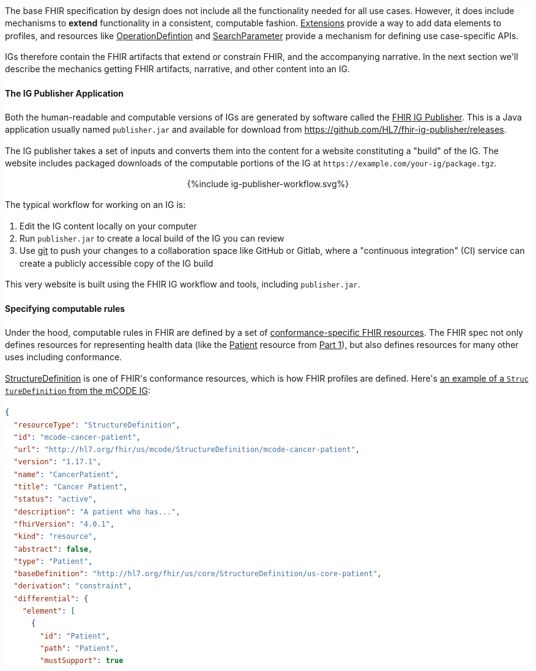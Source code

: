The base FHIR specification by design does not include all the functionality needed for all use cases. However, it does include mechanisms to **extend** functionality in a consistent, computable fashion. [Extensions](https://www.hl7.org/fhir/extensibility.html) provide a way to add data elements to profiles, and resources like [OperationDefintion](https://www.hl7.org/fhir/operationdefinition.html) and [SearchParameter](https://www.hl7.org/fhir/searchparameter.html) provide a mechanism for defining use case-specific APIs.

IGs therefore contain the FHIR artifacts that extend or constrain FHIR, and the accompanying narrative. In the next section we'll describe the mechanics getting FHIR artifacts, narrative, and other content into an IG.

#### The IG Publisher Application

Both the human-readable and computable versions of IGs are generated by software called the [FHIR IG Publisher](https://confluence.hl7.org/display/FHIR/IG+Publisher+Documentation). This is a Java application usually named `publisher.jar` and available for download from <https://github.com/HL7/fhir-ig-publisher/releases>.

The IG publisher takes a set of inputs and converts them into the content for a website constituting a "build" of the IG. The website includes packaged downloads of the computable portions of the IG at `https://example.com/your-ig/package.tgz`.


<div style="text-align: center;">{%include ig-publisher-workflow.svg%}</div>

The typical workflow for working on an IG is:

1. Edit the IG content locally on your computer
1. Run `publisher.jar` to create a local build of the IG you can review
1. Use [git](https://git-scm.com) to push your changes to a collaboration space like GitHub or Gitlab, where a "continuous integration" (CI) service can create a publicly accessible copy of the IG build

This very website is built using the FHIR IG workflow and tools, including `publisher.jar`.

#### Specifying computable rules

Under the hood, computable rules in FHIR are defined by a set of [conformance-specific FHIR resources](https://www.hl7.org/fhir/resourcelist.html). The FHIR spec not only defines resources for representing health data (like the [Patient](http://hl7.org/fhir/patient.html) resource from [Part 1](01-reading-an-ig.html)), but also defines resources for many other uses including conformance.

[StructureDefinition](https://www.hl7.org/fhir/structuredefinition.html) is one of FHIR's conformance resources, which is how FHIR profiles are defined. Here's [an example of a `StructureDefinition` from the mCODE IG](http://hl7.org/fhir/us/mcode/2021May/StructureDefinition-mcode-cancer-patient.html):

```json
{
  "resourceType": "StructureDefinition",
  "id": "mcode-cancer-patient",
  "url": "http://hl7.org/fhir/us/mcode/StructureDefinition/mcode-cancer-patient",
  "version": "1.17.1",
  "name": "CancerPatient",
  "title": "Cancer Patient",
  "status": "active",
  "description": "A patient who has...",
  "fhirVersion": "4.0.1",
  "kind": "resource",
  "abstract": false,
  "type": "Patient",
  "baseDefinition": "http://hl7.org/fhir/us/core/StructureDefinition/us-core-patient",
  "derivation": "constraint",
  "differential": {
    "element": [
      {
        "id": "Patient",
        "path": "Patient",
        "mustSupport": true
```